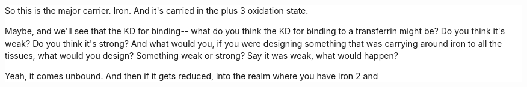   <span m='1154760'>So</span> <span m='1154970'>this</span> <span m='1155180'>is</span>
  <span m='1155330'>the</span> <span m='1155450'>major</span> <span m='1155810'>carrier.</span>
  <span m='1161450'>Iron.</span> <span m='1165780'>And</span> <span m='1165950'>it's</span>
  <span m='1166100'>carried</span> <span m='1167000'>in</span> <span m='1167150'>the</span>
  <span m='1167240'>plus</span> <span m='1167540'>3</span> <span m='1168080'>oxidation</span>
  <span m='1168710'>state.</span> </p><p><span m='1169370'>Maybe,</span> <span m='1170140'>and</span>
  <span m='1170300'>we'll</span> <span m='1170420'>see</span> <span m='1170600'>that</span>
  <span m='1170780'>the</span> <span m='1170870'>KD</span> <span m='1171380'>for</span>
  <span m='1171560'>binding--</span> <span m='1172050'>what</span> <span m='1172160'>do</span>
  <span m='1172220'>you</span> <span m='1172310'>think</span> <span m='1172490'>the</span>
  <span m='1172580'>KD</span> <span m='1172970'>for</span> <span m='1173150'>binding</span>
  <span m='1173930'>to</span> <span m='1174140'>a</span> <span m='1174200'>transferrin</span>
  <span m='1174770'>might</span> <span m='1174980'>be?</span> <span m='1175160'>Do</span>
  <span m='1175250'>you</span> <span m='1175310'>think</span> <span m='1175490'>it's</span>
  <span m='1175610'>weak?</span> <span m='1175910'>Do</span> <span m='1176000'>you</span>
  <span m='1176090'>think</span> <span m='1176270'>it's</span> <span m='1176390'>strong?</span>
  <span m='1177740'>And</span> <span m='1177890'>what</span> <span m='1178160'>would</span>
  <span m='1178310'>you,</span> <span m='1178760'>if</span> <span m='1178910'>you</span>
  <span m='1179030'>were</span> <span m='1179150'>designing</span> <span m='1180770'>something</span>
  <span m='1181190'>that</span> <span m='1181310'>was</span> <span m='1181460'>carrying</span>
  <span m='1181910'>around</span> <span m='1182330'>iron</span> <span m='1182660'>to</span>
  <span m='1182780'>all</span> <span m='1182930'>the</span> <span m='1183020'>tissues,</span>
  <span m='1183470'>what</span> <span m='1183620'>would</span> <span m='1183770'>you</span>
  <span m='1183890'>design?</span> <span m='1186690'>Something</span> <span m='1187050'>weak</span>
  <span m='1187290'>or</span> <span m='1187380'>strong?</span> <span m='1194940'>Say</span>
  <span m='1195180'>it</span> <span m='1195270'>was</span> <span m='1195450'>weak,</span>
  <span m='1195750'>what</span> <span m='1195930'>would</span> <span m='1196080'>happen?</span>
  </p><p><span m='1202695'>Yeah,</span> <span m='1203690'>it</span> <span m='1203770'>comes</span>
  <span m='1204080'>unbound.</span> <span m='1204680'>And</span> <span m='1204800'>then</span>
  <span m='1204950'>if</span> <span m='1205000'>it</span> <span m='1205070'>gets</span>
  <span m='1205310'>reduced,</span> <span m='1206600'>into</span> <span m='1206810'>the</span>
  <span m='1206900'>realm</span> <span m='1207170'>where you</span> <span m='1207320'>have</span>
  <span m='1207500'>iron</span> <span m='1207770'>2</span> <span m='1208130'>and</span>
